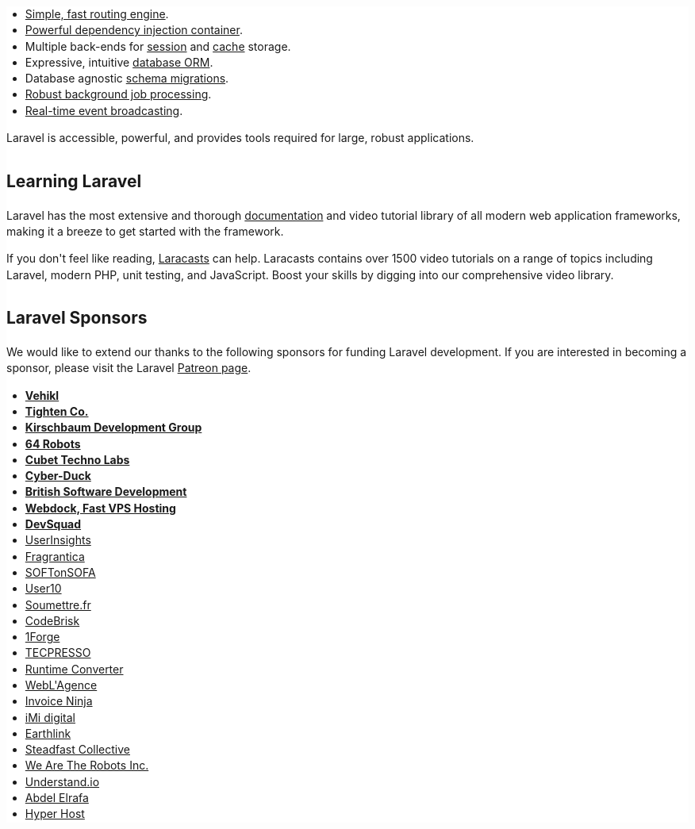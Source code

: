- [Simple, fast routing engine](https://laravel.com/docs/routing).
- [Powerful dependency injection container](https://laravel.com/docs/container).
- Multiple back-ends for [session](https://laravel.com/docs/session) and [cache](https://laravel.com/docs/cache) storage.
- Expressive, intuitive [database ORM](https://laravel.com/docs/eloquent).
- Database agnostic [schema migrations](https://laravel.com/docs/migrations).
- [Robust background job processing](https://laravel.com/docs/queues).
- [Real-time event broadcasting](https://laravel.com/docs/broadcasting).

Laravel is accessible, powerful, and provides tools required for large, robust applications.

## Learning Laravel

Laravel has the most extensive and thorough [documentation](https://laravel.com/docs) and video tutorial library of all modern web application frameworks, making it a breeze to get started with the framework.

If you don't feel like reading, [Laracasts](https://laracasts.com) can help. Laracasts contains over 1500 video tutorials on a range of topics including Laravel, modern PHP, unit testing, and JavaScript. Boost your skills by digging into our comprehensive video library.

## Laravel Sponsors

We would like to extend our thanks to the following sponsors for funding Laravel development. If you are interested in becoming a sponsor, please visit the Laravel [Patreon page](https://patreon.com/taylorotwell).

- **[Vehikl](https://vehikl.com/)**
- **[Tighten Co.](https://tighten.co)**
- **[Kirschbaum Development Group](https://kirschbaumdevelopment.com)**
- **[64 Robots](https://64robots.com)**
- **[Cubet Techno Labs](https://cubettech.com)**
- **[Cyber-Duck](https://cyber-duck.co.uk)**
- **[British Software Development](https://www.britishsoftware.co)**
- **[Webdock, Fast VPS Hosting](https://www.webdock.io/en)**
- **[DevSquad](https://devsquad.com)**
- [UserInsights](https://userinsights.com)
- [Fragrantica](https://www.fragrantica.com)
- [SOFTonSOFA](https://softonsofa.com/)
- [User10](https://user10.com)
- [Soumettre.fr](https://soumettre.fr/)
- [CodeBrisk](https://codebrisk.com)
- [1Forge](https://1forge.com)
- [TECPRESSO](https://tecpresso.co.jp/)
- [Runtime Converter](http://runtimeconverter.com/)
- [WebL'Agence](https://weblagence.com/)
- [Invoice Ninja](https://www.invoiceninja.com)
- [iMi digital](https://www.imi-digital.de/)
- [Earthlink](https://www.earthlink.ro/)
- [Steadfast Collective](https://steadfastcollective.com/)
- [We Are The Robots Inc.](https://watr.mx/)
- [Understand.io](https://www.understand.io/)
- [Abdel Elrafa](https://abdelelrafa.com)
- [Hyper Host](https://hyper.host)
